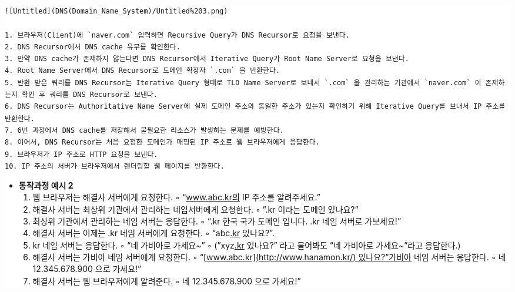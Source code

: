     ![Untitled](DNS(Domain_Name_System)/Untitled%203.png)
    
    1. 브라우저(Client)에 `naver.com` 입력하면 Recursive Query가 DNS Recursor로 요청을 보낸다.
    2. DNS Recursor에서 DNS cache 유무를 확인한다.
    3. 만약 DNS cache가 존재하지 않는다면 DNS Recursor에서 Iterative Query가 Root Name Server로 요청을 보낸다.
    4. Root Name Server에서 DNS Recursor로 도메인 확장자 `.com` 을 반환한다.
    5. 반환 받은 쿼리를 DNS Recursor는 Iterative Query 형태로 TLD Name Server로 보내서 `.com` 을 관리하는 기관에서 `naver.com` 이 존재하는지 확인 후 쿼리를 DNS Recursor로 보낸다.
    6. DNS Recursor는 Authoritative Name Server에 실제 도메인 주소와 동일한 주소가 있는지 확인하기 위해 Iterative Query를 보내서 IP 주소를 반환한다.
    7. 6번 과정에서 DNS cache를 저장해서 불필요한 리소스가 발생하는 문제를 예방한다.
    8. 이어서, DNS Recursor는 처음 요청한 도메인가 매핑된 IP 주소로 웹 브라우저에게 응답한다.
    9. 브라우저가 IP 주소로 HTTP 요청을 보낸다.
    10. IP 주소의 서버가 브라우저에서 렌더링할 웹 페이지를 반환한다.
- **동작과정 예시 2**
    1. 웹 브라우저는 해결사 서버에게 요청한다.
        ◦ “www.abc.kr의 IP 주소를 알려주세요.”
    2. 해결사 서버는 최상위 기관에서 관리하는 네임서버에게 요청한다.
        ◦ ”.kr 이라는 도메인 있나요?”
    3. 최상위 기관에서 관리하는 네임 서버는 응답한다.
        ◦ “.kr 한국 국가 도메인 입니다. .kr 네임 서버로 가보세요!”
    4. 해결사 서버는 이제는 .kr 네임 서버에게 요청한다.
        ◦ “abc[.kr](https://hanamon.kr/) 있나요?”.
    5. kr 네임 서버는 응답한다.
        ◦ “네 가비아로 가세요~”
        ◦ (”xyz[.kr](http://hakunamatata.kr/) 있나요?” 라고 물어봐도 “네 가비아로 가세요~”라고 응답한다.)
    6. 해결사 서버는 가비아 네임 서버에게 요청한다.
        ◦ “[www.abc.kr](http://www.hanamon.kr/) 있나요?”가비아 네임 서버는 응답한다.
        ◦ 네 12.345.678.900 으로 가세요!”
    7. 해결사 서버는 웹 브라우저에게 알려준다.
        ◦ 네 12.345.678.900 으로 가세요!”
